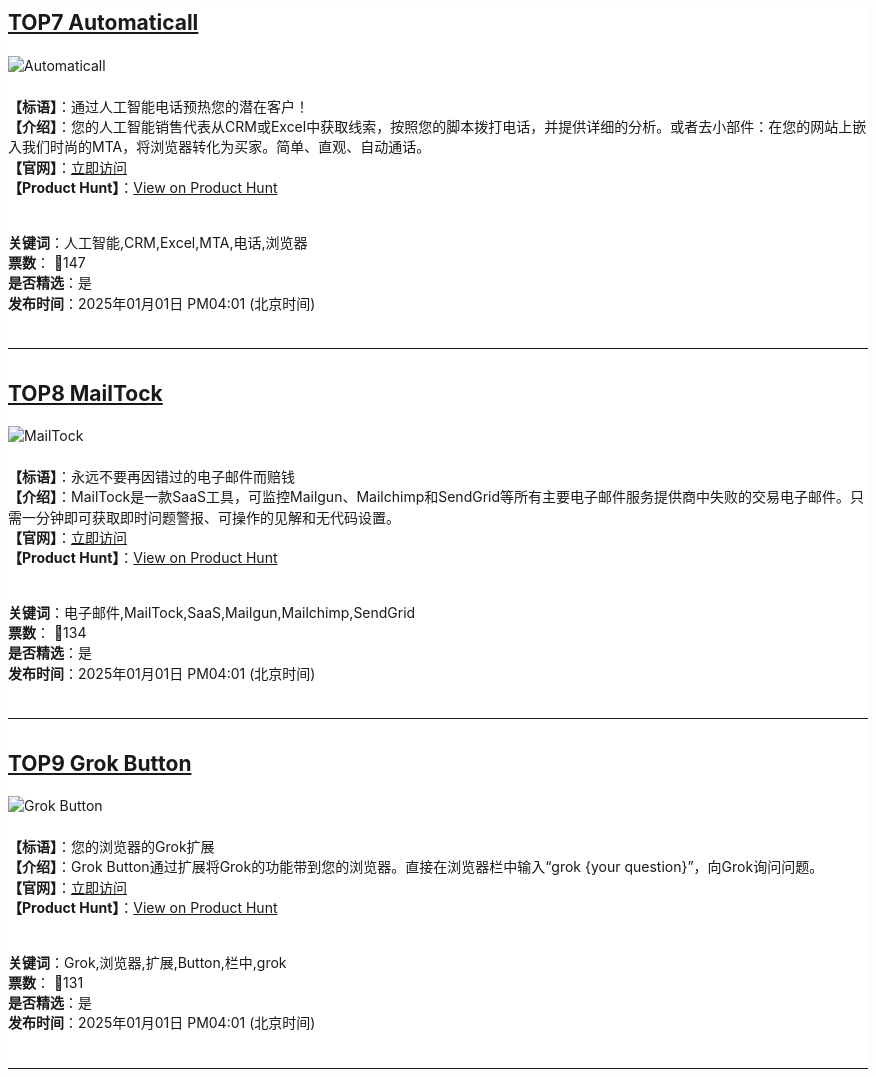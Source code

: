 
## [TOP7    Automaticall](https://www.producthunt.com/posts/automaticall)
![Automaticall](https://ph-files.imgix.net/715efc75-dcf6-4244-bbaa-8e8bca1c58c3.png?auto=format&fit=crop&frame=1&h=512&w=1024)<br /><br />
**【标语】**：通过人工智能电话预热您的潜在客户！<br />
**【介绍】**：您的人工智能销售代表从CRM或Excel中获取线索，按照您的脚本拨打电话，并提供详细的分析。或者去小部件：在您的网站上嵌入我们时尚的MTA，将浏览器转化为买家。简单、直观、自动通话。<br />
**【官网】**：[立即访问](https://www.producthunt.com/r/IZ53EROZ5FHCSK)<br />
**【Product Hunt】**：[View on Product Hunt](https://www.producthunt.com/posts/automaticall)<br /><br />

**关键词**：人工智能,CRM,Excel,MTA,电话,浏览器<br />
**票数**： 🔺147<br />
**是否精选**：是<br />
**发布时间**：2025年01月01日 PM04:01 (北京时间)<br /><br />

---

## [TOP8    MailTock](https://www.producthunt.com/posts/mailtock)
![MailTock](https://ph-files.imgix.net/d751959b-b196-4138-b63e-7e0656c7f966.png?auto=format&fit=crop&frame=1&h=512&w=1024)<br /><br />
**【标语】**：永远不要再因错过的电子邮件而赔钱<br />
**【介绍】**：MailTock是一款SaaS工具，可监控Mailgun、Mailchimp和SendGrid等所有主要电子邮件服务提供商中失败的交易电子邮件。只需一分钟即可获取即时问题警报、可操作的见解和无代码设置。<br />
**【官网】**：[立即访问](https://www.producthunt.com/r/MPBT4M54ZIDO6E)<br />
**【Product Hunt】**：[View on Product Hunt](https://www.producthunt.com/posts/mailtock)<br /><br />

**关键词**：电子邮件,MailTock,SaaS,Mailgun,Mailchimp,SendGrid<br />
**票数**： 🔺134<br />
**是否精选**：是<br />
**发布时间**：2025年01月01日 PM04:01 (北京时间)<br /><br />

---

## [TOP9    Grok Button](https://www.producthunt.com/posts/grok-button)
![Grok Button](https://ph-files.imgix.net/78203d74-8b20-4d90-8547-dc321e679470.png?auto=format&fit=crop&frame=1&h=512&w=1024)<br /><br />
**【标语】**：您的浏览器的Grok扩展<br />
**【介绍】**：Grok Button通过扩展将Grok的功能带到您的浏览器。直接在浏览器栏中输入“grok {your question}”，向Grok询问问题。<br />
**【官网】**：[立即访问](https://www.producthunt.com/r/XPEHOPNCU7EK22)<br />
**【Product Hunt】**：[View on Product Hunt](https://www.producthunt.com/posts/grok-button)<br /><br />

**关键词**：Grok,浏览器,扩展,Button,栏中,grok<br />
**票数**： 🔺131<br />
**是否精选**：是<br />
**发布时间**：2025年01月01日 PM04:01 (北京时间)<br /><br />

---
